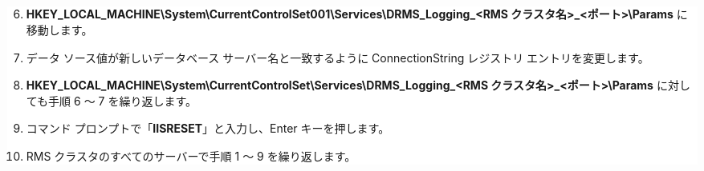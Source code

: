 6.  **HKEY\_LOCAL\_MACHINE\\System\\CurrentControlSet001\\Services\\DRMS\_Logging\_&lt;RMS クラスタ名&gt;\_&lt;ポート&gt;\\Params** に移動します。

7.  データ ソース値が新しいデータベース サーバー名と一致するように ConnectionString レジストリ エントリを変更します。

8.  **HKEY\_LOCAL\_MACHINE\\System\\CurrentControlSet\\Services\\DRMS\_Logging\_&lt;RMS クラスタ名&gt;\_&lt;ポート&gt;\\Params** に対しても手順 6 ～ 7 を繰り返します。

9.  コマンド プロンプトで「**IISRESET**」と入力し、Enter キーを押します。

10. RMS クラスタのすべてのサーバーで手順 1 ～ 9 を繰り返します。
